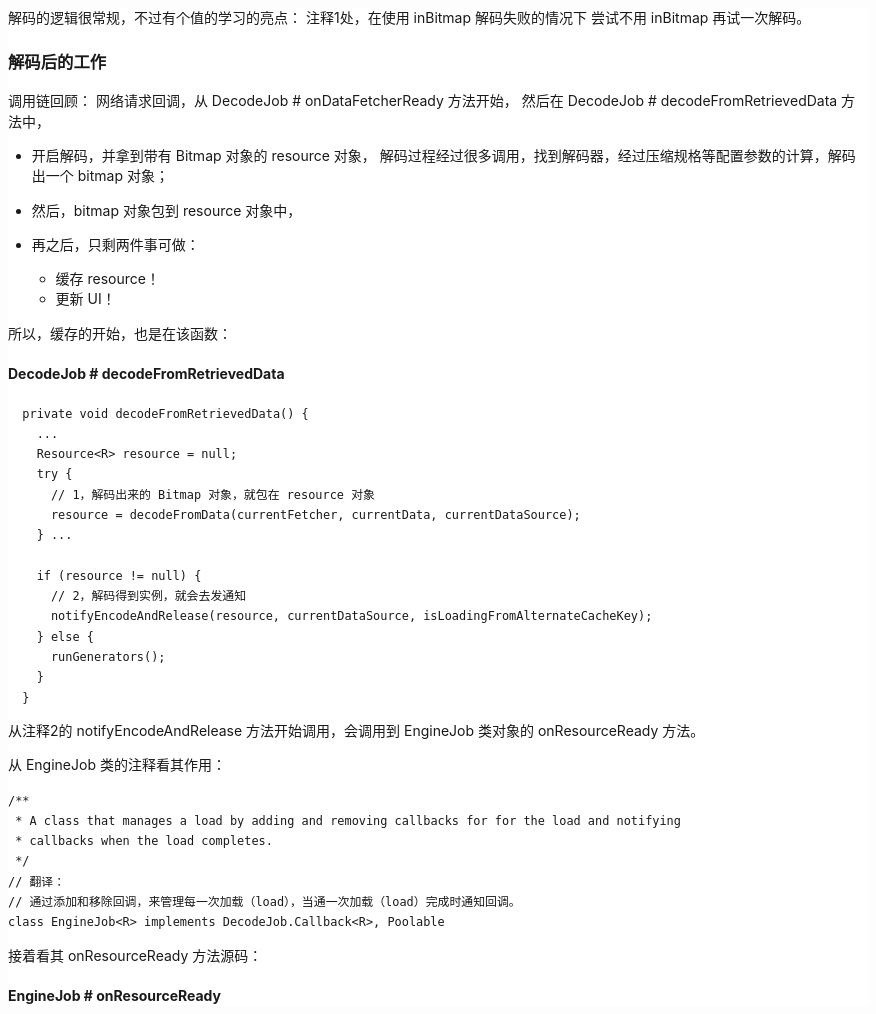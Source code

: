 解码的逻辑很常规，不过有个值的学习的亮点：
注释1处，在使用 inBitmap 解码失败的情况下 尝试不用 inBitmap 再试一次解码。

### 解码后的工作

调用链回顾：
网络请求回调，从 DecodeJob # onDataFetcherReady 方法开始，
然后在 DecodeJob # decodeFromRetrievedData 方法中，

* 开启解码，并拿到带有 Bitmap 对象的 resource 对象，
解码过程经过很多调用，找到解码器，经过压缩规格等配置参数的计算，解码出一个 bitmap 对象；

* 然后，bitmap 对象包到 resource 对象中，

* 再之后，只剩两件事可做：
    - 缓存 resource！
    - 更新 UI！

所以，缓存的开始，也是在该函数：

#### DecodeJob # decodeFromRetrievedData

```
  private void decodeFromRetrievedData() {
    ...
    Resource<R> resource = null;
    try {
      // 1，解码出来的 Bitmap 对象，就包在 resource 对象
      resource = decodeFromData(currentFetcher, currentData, currentDataSource);
    } ...
    
    if (resource != null) {
      // 2，解码得到实例，就会去发通知
      notifyEncodeAndRelease(resource, currentDataSource, isLoadingFromAlternateCacheKey);
    } else {
      runGenerators();
    }
  }
```

从注释2的 notifyEncodeAndRelease 方法开始调用，会调用到 EngineJob 类对象的 onResourceReady 方法。

从 EngineJob 类的注释看其作用：

```
/**
 * A class that manages a load by adding and removing callbacks for for the load and notifying
 * callbacks when the load completes.
 */
// 翻译：
// 通过添加和移除回调，来管理每一次加载（load），当通一次加载（load）完成时通知回调。
class EngineJob<R> implements DecodeJob.Callback<R>, Poolable
```

接着看其 onResourceReady 方法源码：

#### EngineJob # onResourceReady

